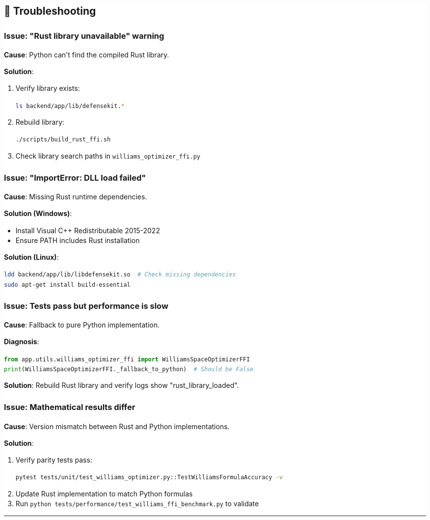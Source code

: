 
## 🐛 Troubleshooting

### Issue: "Rust library unavailable" warning

**Cause**: Python can't find the compiled Rust library.

**Solution**:
1. Verify library exists:
   ```bash
   ls backend/app/lib/defensekit.*
   ```
2. Rebuild library:
   ```bash
   ./scripts/build_rust_ffi.sh
   ```
3. Check library search paths in `williams_optimizer_ffi.py`

### Issue: "ImportError: DLL load failed"

**Cause**: Missing Rust runtime dependencies.

**Solution (Windows)**:
- Install Visual C++ Redistributable 2015-2022
- Ensure PATH includes Rust installation

**Solution (Linux)**:
```bash
ldd backend/app/lib/libdefensekit.so  # Check missing dependencies
sudo apt-get install build-essential
```

### Issue: Tests pass but performance is slow

**Cause**: Fallback to pure Python implementation.

**Diagnosis**:
```python
from app.utils.williams_optimizer_ffi import WilliamsSpaceOptimizerFFI
print(WilliamsSpaceOptimizerFFI._fallback_to_python)  # Should be False
```

**Solution**: Rebuild Rust library and verify logs show "rust_library_loaded".

### Issue: Mathematical results differ

**Cause**: Version mismatch between Rust and Python implementations.

**Solution**:
1. Verify parity tests pass:
   ```bash
   pytest tests/unit/test_williams_optimizer.py::TestWilliamsFormulaAccuracy -v
   ```
2. Update Rust implementation to match Python formulas
3. Run `python tests/performance/test_williams_ffi_benchmark.py` to validate

---